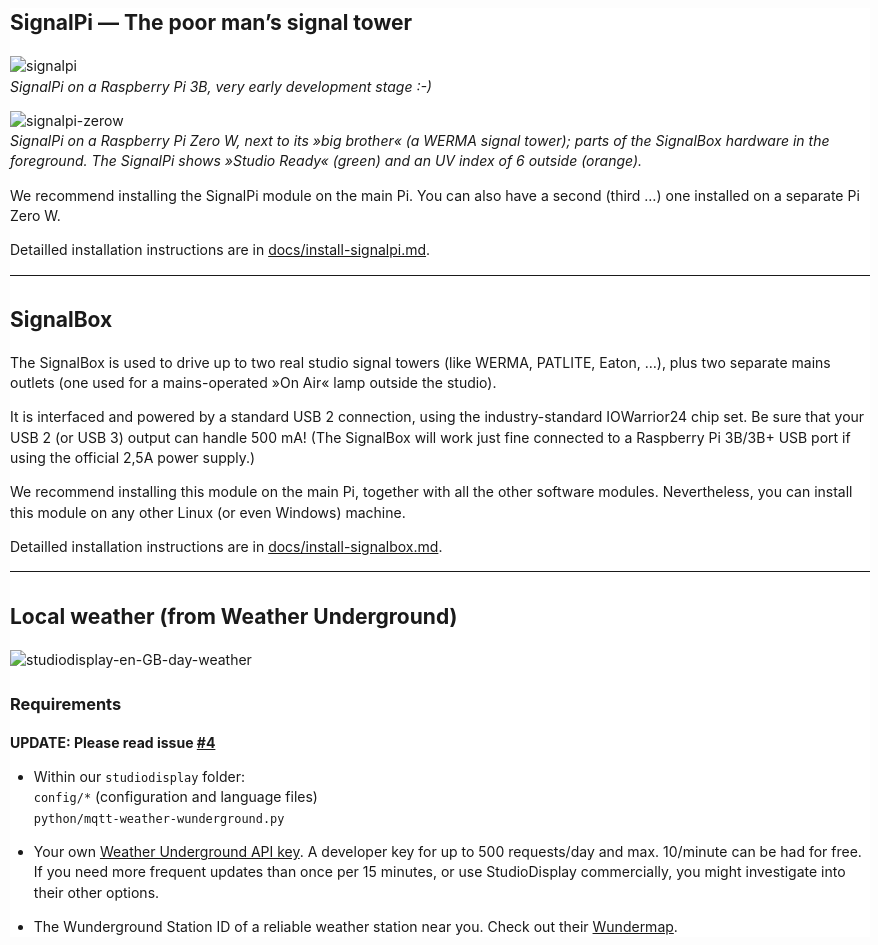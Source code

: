 ## SignalPi — The poor man’s signal tower

![signalpi](images/signalpi.jpg)  
*SignalPi on a Raspberry Pi 3B, very early development stage :-)*

![signalpi-zerow](images/signalpi-zerow.jpg)  
*SignalPi on a Raspberry Pi Zero W, next to its »big brother« (a WERMA signal tower); parts of the SignalBox hardware in the foreground. The SignalPi shows »Studio Ready« (green) and an UV index of 6 outside (orange).*

We recommend installing the SignalPi module on the main Pi. You can also have a second (third …) one installed on a separate Pi Zero W.

Detailled installation instructions are in [docs/install-signalpi.md](install-signalpi.md).

---

## SignalBox

The SignalBox is used to drive up to two real studio signal towers (like WERMA, PATLITE, Eaton, …), plus two separate mains outlets (one used for a mains-operated »On Air« lamp outside the studio).

It is interfaced and powered by a standard USB 2 connection, using the industry-standard IOWarrior24 chip set. Be sure that your USB 2 (or USB 3) output can handle 500 mA! (The SignalBox will work just fine connected to a Raspberry Pi 3B/3B+ USB port if using the official 2,5A power supply.)

We recommend installing this module on the main Pi, together with all the other software modules. Nevertheless, you can install this module on any other Linux (or even Windows) machine.

Detailled installation instructions are in [docs/install-signalbox.md](install-signalbox.md).

---

## Local weather (from Weather Underground)

![studiodisplay-en-GB-day-weather](images/studiodisplay-en-GB-day-weather.png)

### Requirements

**UPDATE: Please read issue [#4](https://github.com/Moonbase59/studiodisplay/issues/4)**

* Within our `studiodisplay` folder:  
  `config/*` (configuration and language files)  
  `python/mqtt-weather-wunderground.py`  

* Your own [Weather Underground API key](https://www.wunderground.com/weather/api?apiref=b27828e10245d1a1). A developer key for up to 500 requests/day and max. 10/minute can be had for free. If you need more frequent updates than once per 15 minutes, or use StudioDisplay commercially, you might investigate into their other options.

* The Wunderground Station ID of a reliable weather station near you. Check out their [Wundermap](https://www.wunderground.com/wundermap/?apiref=b27828e10245d1a1).
